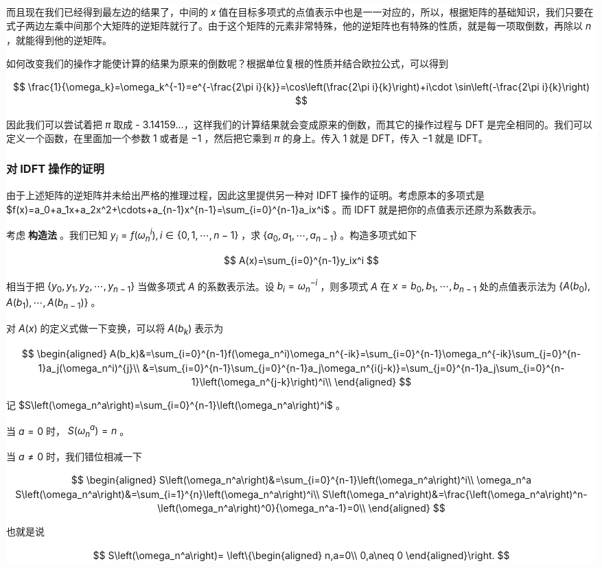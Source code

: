 而且现在我们已经得到最左边的结果了，中间的 $x$ 值在目标多项式的点值表示中也是一一对应的，所以，根据矩阵的基础知识，我们只要在式子两边左乘中间那个大矩阵的逆矩阵就行了。由于这个矩阵的元素非常特殊，他的逆矩阵也有特殊的性质，就是每一项取倒数，再除以 $n$ ，就能得到他的逆矩阵。

如何改变我们的操作才能使计算的结果为原来的倒数呢？根据单位复根的性质并结合欧拉公式，可以得到

$$
\frac{1}{\omega_k}=\omega_k^{-1}=e^{-\frac{2\pi i}{k}}=\cos\left(\frac{2\pi i}{k}\right)+i\cdot \sin\left(-\frac{2\pi i}{k}\right)
$$

因此我们可以尝试着把 $π$ 取成 - 3.14159…，这样我们的计算结果就会变成原来的倒数，而其它的操作过程与 DFT 是完全相同的。我们可以定义一个函数，在里面加一个参数 $1$ 或者是 $-1$ ，然后把它乘到 $π$ 的身上。传入 $1$ 就是 DFT，传入 $-1$ 就是 IDFT。

### 对 IDFT 操作的证明

由于上述矩阵的逆矩阵并未给出严格的推理过程，因此这里提供另一种对 IDFT 操作的证明。考虑原本的多项式是 $f(x)=a_0+a_1x+a_2x^2+\cdots+a_{n-1}x^{n-1}=\sum_{i=0}^{n-1}a_ix^i$ 。而 IDFT 就是把你的点值表示还原为系数表示。

考虑 **构造法** 。我们已知 $y_i=f\left( \omega_n^i \right),i\in\{0,1,\cdots,n-1\}$ ，求 $\{a_0,a_1,\cdots,a_{n-1}\}$ 。构造多项式如下

$$
A(x)=\sum_{i=0}^{n-1}y_ix^i
$$

相当于把 $\{y_0,y_1,y_2,\cdots,y_{n-1}\}$ 当做多项式 $A$ 的系数表示法。设 $b_i=\omega_n^{-i}$ ，则多项式 $A$ 在 $x=b_0,b_1,\cdots,b_{n-1}$ 处的点值表示法为 $\left\{ A(b_0),A(b_1),\cdots,A(b_{n-1}) \right\}$ 。

对 $A(x)$ 的定义式做一下变换，可以将 $A(b_k)$ 表示为

$$
\begin{aligned}
A(b_k)&=\sum_{i=0}^{n-1}f(\omega_n^i)\omega_n^{-ik}=\sum_{i=0}^{n-1}\omega_n^{-ik}\sum_{j=0}^{n-1}a_j(\omega_n^i)^{j}\\
&=\sum_{i=0}^{n-1}\sum_{j=0}^{n-1}a_j\omega_n^{i(j-k)}=\sum_{j=0}^{n-1}a_j\sum_{i=0}^{n-1}\left(\omega_n^{j-k}\right)^i\\
\end{aligned}
$$

记 $S\left(\omega_n^a\right)=\sum_{i=0}^{n-1}\left(\omega_n^a\right)^i$ 。

当 $a=0$ 时， $S\left(\omega_n^a\right)=n$ 。

当 $a\neq 0$ 时，我们错位相减一下

$$
\begin{aligned}
S\left(\omega_n^a\right)&=\sum_{i=0}^{n-1}\left(\omega_n^a\right)^i\\
\omega_n^a S\left(\omega_n^a\right)&=\sum_{i=1}^{n}\left(\omega_n^a\right)^i\\
S\left(\omega_n^a\right)&=\frac{\left(\omega_n^a\right)^n-\left(\omega_n^a\right)^0}{\omega_n^a-1}=0\\
\end{aligned}
$$

也就是说

$$
S\left(\omega_n^a\right)=
\left\{\begin{aligned}
n,a=0\\
0,a\neq 0
\end{aligned}\right.
$$
